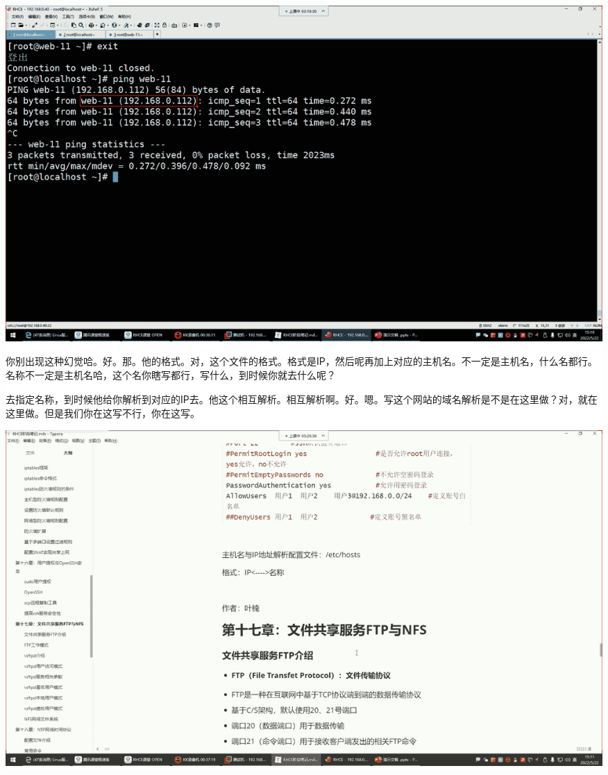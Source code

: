 ![](img/f5f8b9f8b136e623b2c22186f0505930_100.png)

你别出现这种幻觉哈。好。那。他的格式。对，这个文件的格式。格式是IP，然后呢再加上对应的主机名。不一定是主机名，什么名都行。名称不一定是主机名哈，这个名你瞎写都行，写什么，到时候你就去什么呢？

去指定名称，到时候他给你解析到对应的IP去。他这个相互解析。相互解析啊。好。嗯。写这个网站的域名解析是不是在这里做？对，就在这里做。但是我们你在这写不行，你在这写。



![](img/f5f8b9f8b136e623b2c22186f0505930_102.png)
